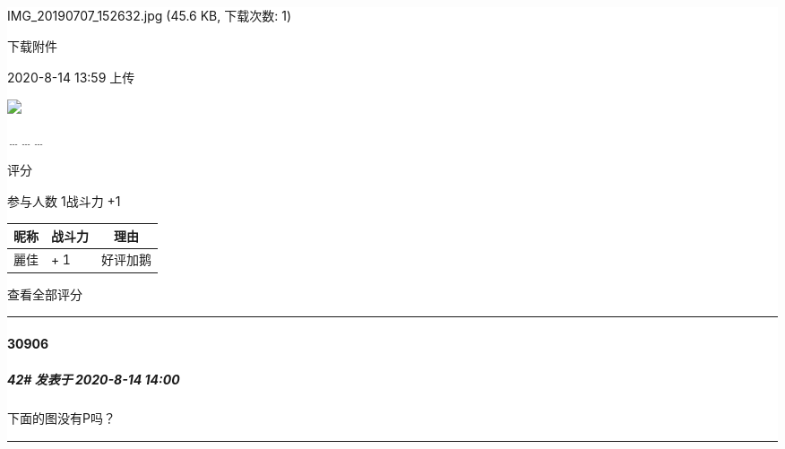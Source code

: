 





IMG_20190707_152632.jpg
(45.6 KB, 下载次数: 1)




下载附件


2020-8-14 13:59 上传









<img src="https://img.saraba1st.com/forum/202008/14/135927umqlzly80uzxvvqm.jpg" referrerpolicy="no-referrer">








﹍﹍﹍

评分





 参与人数 1战斗力 +1

|昵称|战斗力|理由|
|----|---|---|
| 麗佳| + 1|好评加鹅|



查看全部评分






-----

####  30906  
##### 42#       发表于 2020-8-14 14:00




下面的图没有P吗？







-----
